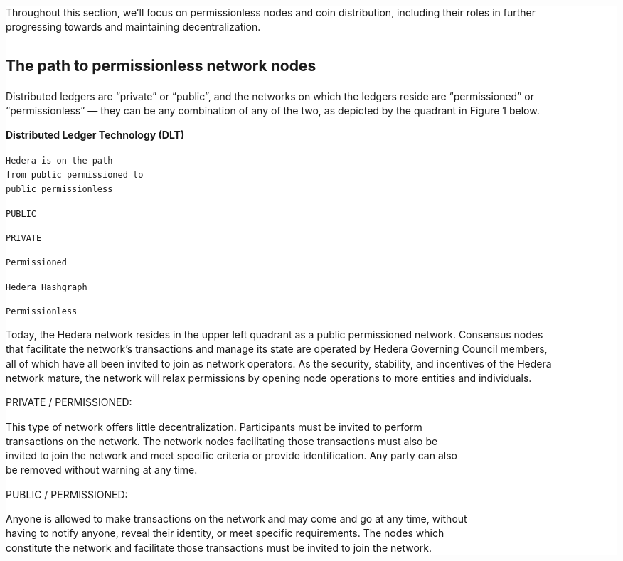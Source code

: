 Throughout this section, we’ll focus on permissionless nodes and coin distribution, including their roles in further  
progressing towards and maintaining decentralization.

## The path to permissionless network nodes

Distributed ledgers are “private” or “public”, and the networks on which the ledgers reside are “permissioned” or  
“permissionless” — they can be any combination of any of the two, as depicted by the quadrant in Figure 1 below.

**Distributed Ledger Technology (DLT)**

```
Hedera is on the path
from public permissioned to
public permissionless
```

```
PUBLIC
```

```
PRIVATE
```

```
Permissioned
```

```
Hedera Hashgraph
```

```
Permissionless
```

Today, the Hedera network resides in the upper left quadrant as a public permissioned network. Consensus nodes  
that facilitate the network’s transactions and manage its state are operated by Hedera Governing Council members,  
all of which have all been invited to join as network operators. As the security, stability, and incentives of the Hedera  
network mature, the network will relax permissions by opening node operations to more entities and individuals.

PRIVATE / PERMISSIONED:

This type of network offers little decentralization. Participants must be invited to perform  
transactions on the network. The network nodes facilitating those transactions must also be  
invited to join the network and meet specific criteria or provide identification. Any party can also  
be removed without warning at any time.

PUBLIC / PERMISSIONED:

Anyone is allowed to make transactions on the network and may come and go at any time, without  
having to notify anyone, reveal their identity, or meet specific requirements. The nodes which  
constitute the network and facilitate those transactions must be invited to join the network.

